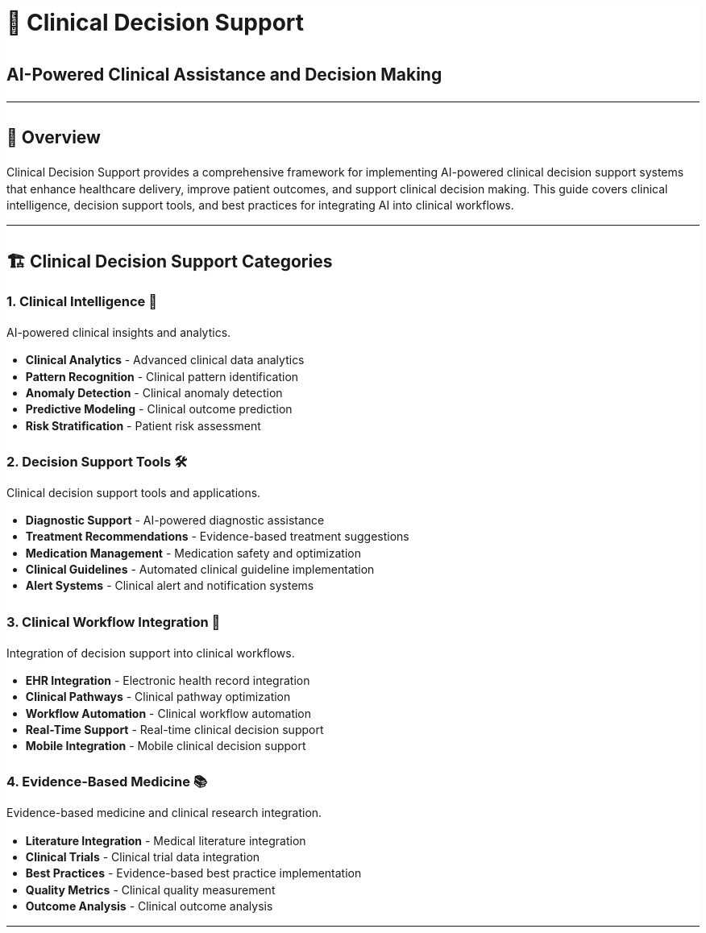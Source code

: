 # 🧠 Clinical Decision Support
## **AI-Powered Clinical Assistance and Decision Making**

---

## 🎯 **Overview**

Clinical Decision Support provides a comprehensive framework for implementing AI-powered clinical decision support systems that enhance healthcare delivery, improve patient outcomes, and support clinical decision making. This guide covers clinical intelligence, decision support tools, and best practices for integrating AI into clinical workflows.

---

## 🏗️ **Clinical Decision Support Categories**

### **1. Clinical Intelligence** 🧠
AI-powered clinical insights and analytics.

- **Clinical Analytics** - Advanced clinical data analytics
- **Pattern Recognition** - Clinical pattern identification
- **Anomaly Detection** - Clinical anomaly detection
- **Predictive Modeling** - Clinical outcome prediction
- **Risk Stratification** - Patient risk assessment

### **2. Decision Support Tools** 🛠️
Clinical decision support tools and applications.

- **Diagnostic Support** - AI-powered diagnostic assistance
- **Treatment Recommendations** - Evidence-based treatment suggestions
- **Medication Management** - Medication safety and optimization
- **Clinical Guidelines** - Automated clinical guideline implementation
- **Alert Systems** - Clinical alert and notification systems

### **3. Clinical Workflow Integration** 🔄
Integration of decision support into clinical workflows.

- **EHR Integration** - Electronic health record integration
- **Clinical Pathways** - Clinical pathway optimization
- **Workflow Automation** - Clinical workflow automation
- **Real-Time Support** - Real-time clinical decision support
- **Mobile Integration** - Mobile clinical decision support

### **4. Evidence-Based Medicine** 📚
Evidence-based medicine and clinical research integration.

- **Literature Integration** - Medical literature integration
- **Clinical Trials** - Clinical trial data integration
- **Best Practices** - Evidence-based best practice implementation
- **Quality Metrics** - Clinical quality measurement
- **Outcome Analysis** - Clinical outcome analysis

---